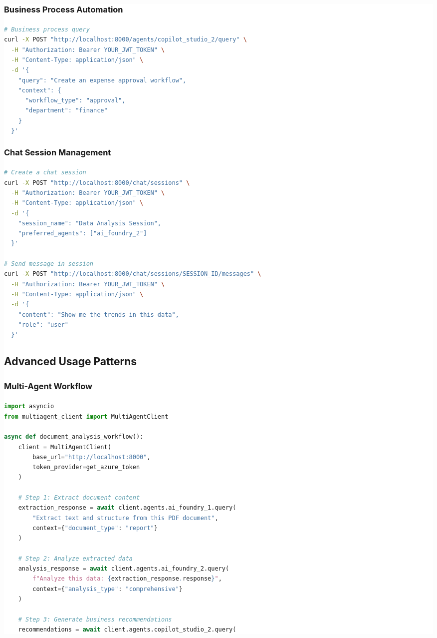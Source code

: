 ### Business Process Automation
```bash
# Business process query
curl -X POST "http://localhost:8000/agents/copilot_studio_2/query" \
  -H "Authorization: Bearer YOUR_JWT_TOKEN" \
  -H "Content-Type: application/json" \
  -d '{
    "query": "Create an expense approval workflow",
    "context": {
      "workflow_type": "approval",
      "department": "finance"
    }
  }'
```

### Chat Session Management
```bash
# Create a chat session
curl -X POST "http://localhost:8000/chat/sessions" \
  -H "Authorization: Bearer YOUR_JWT_TOKEN" \
  -H "Content-Type: application/json" \
  -d '{
    "session_name": "Data Analysis Session",
    "preferred_agents": ["ai_foundry_2"]
  }'

# Send message in session
curl -X POST "http://localhost:8000/chat/sessions/SESSION_ID/messages" \
  -H "Authorization: Bearer YOUR_JWT_TOKEN" \
  -H "Content-Type: application/json" \
  -d '{
    "content": "Show me the trends in this data",
    "role": "user"
  }'
```

## Advanced Usage Patterns

### Multi-Agent Workflow
```python
import asyncio
from multiagent_client import MultiAgentClient

async def document_analysis_workflow():
    client = MultiAgentClient(
        base_url="http://localhost:8000",
        token_provider=get_azure_token
    )
    
    # Step 1: Extract document content
    extraction_response = await client.agents.ai_foundry_1.query(
        "Extract text and structure from this PDF document",
        context={"document_type": "report"}
    )
    
    # Step 2: Analyze extracted data
    analysis_response = await client.agents.ai_foundry_2.query(
        f"Analyze this data: {extraction_response.response}",
        context={"analysis_type": "comprehensive"}
    )
    
    # Step 3: Generate business recommendations
    recommendations = await client.agents.copilot_studio_2.query(
```
